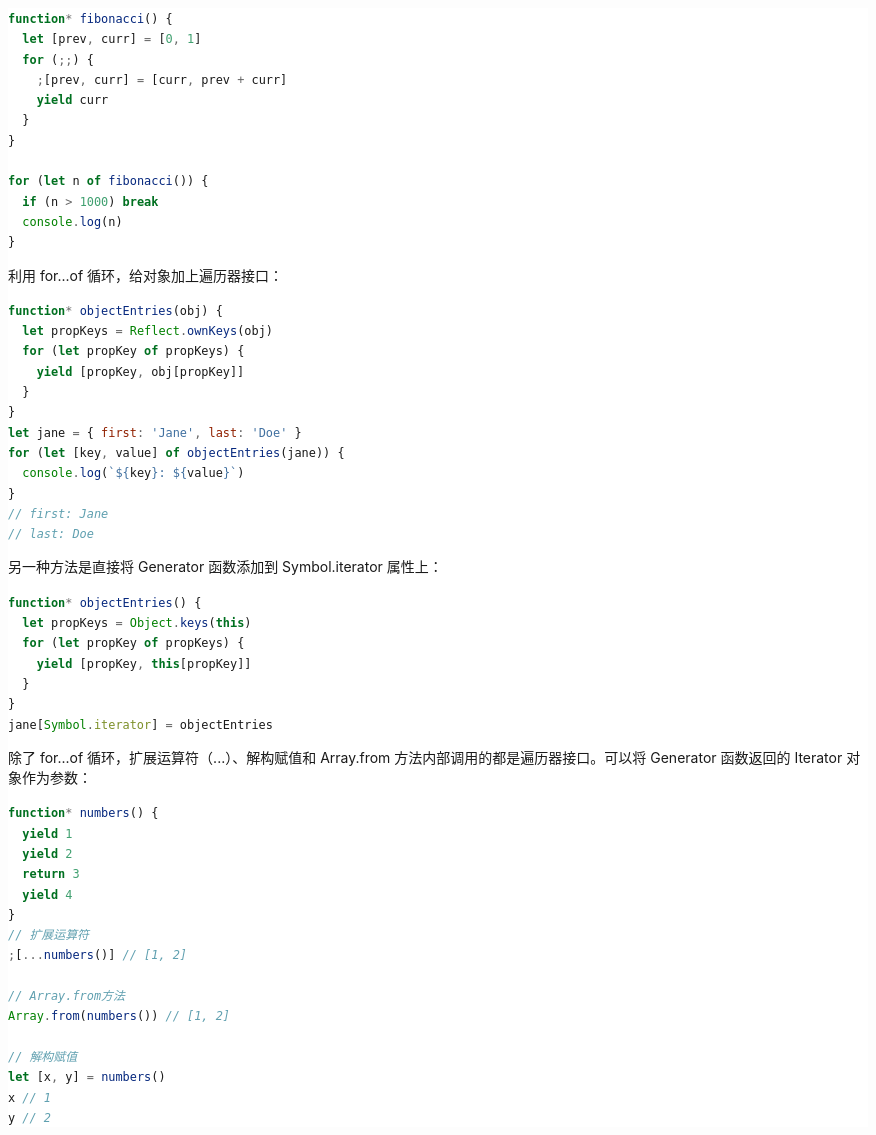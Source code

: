 ```javascript
function* fibonacci() {
  let [prev, curr] = [0, 1]
  for (;;) {
    ;[prev, curr] = [curr, prev + curr]
    yield curr
  }
}

for (let n of fibonacci()) {
  if (n > 1000) break
  console.log(n)
}
```

利用 for...of 循环，给对象加上遍历器接口：

```javascript
function* objectEntries(obj) {
  let propKeys = Reflect.ownKeys(obj)
  for (let propKey of propKeys) {
    yield [propKey, obj[propKey]]
  }
}
let jane = { first: 'Jane', last: 'Doe' }
for (let [key, value] of objectEntries(jane)) {
  console.log(`${key}: ${value}`)
}
// first: Jane
// last: Doe
```

另一种方法是直接将 Generator 函数添加到 Symbol.iterator 属性上：

```javascript
function* objectEntries() {
  let propKeys = Object.keys(this)
  for (let propKey of propKeys) {
    yield [propKey, this[propKey]]
  }
}
jane[Symbol.iterator] = objectEntries
```

除了 for...of 循环，扩展运算符（...）、解构赋值和 Array.from 方法内部调用的都是遍历器接口。可以将 Generator 函数返回的 Iterator 对象作为参数：

```javascript
function* numbers() {
  yield 1
  yield 2
  return 3
  yield 4
}
// 扩展运算符
;[...numbers()] // [1, 2]

// Array.from方法
Array.from(numbers()) // [1, 2]

// 解构赋值
let [x, y] = numbers()
x // 1
y // 2
```


[pixiv: 60095408]: # 'https://chanshiyu.com/poi/2019/16.jpg'